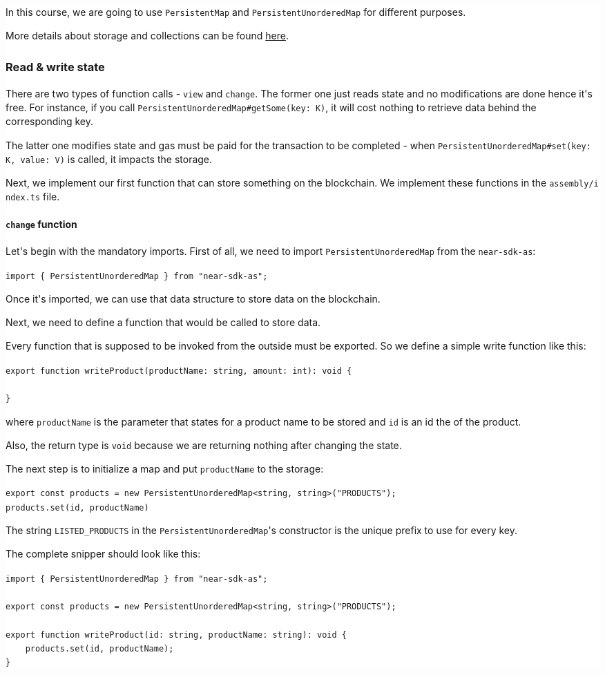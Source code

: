 In this course, we are going to use `PersistentMap` and `PersistentUnorderedMap` for different purposes.

More details about storage and collections can be found [here](https://docs.near.org/docs/develop/contracts/as/intro#state-and-data).

### Read & write state
There are two types of function calls - `view` and `change`. The former one just reads state and no modifications are done hence it's free. For instance, if you call `PersistentUnorderedMap#getSome(key: K)`, it will cost nothing to retrieve data behind the corresponding key.

The latter one modifies state and gas must be paid for the transaction to be completed - when `PersistentUnorderedMap#set(key: K, value: V)` is called, it impacts the storage.

Next, we implement our first function that can store something on the blockchain. We implement these functions in the `assembly/index.ts` file.

#### `change` function
Let's begin with the mandatory imports. First of all, we need to import `PersistentUnorderedMap` from the `near-sdk-as`:
```javascript=
import { PersistentUnorderedMap } from "near-sdk-as";
```
Once it's imported, we can use that data structure to store data on the blockchain.

Next, we need to define a function that would be called to store data. 

Every function that is supposed to be invoked from the outside must be exported.
So we define a simple write function like this:
```javascript=
export function writeProduct(productName: string, amount: int): void {
    
}
```
where `productName` is the parameter that states for a product name to be stored and `id` is an id the of the product.

Also, the return type is `void` because we are returning nothing after changing the state.

The next step is to initialize a map and put `productName` to the storage:
```javascript=
export const products = new PersistentUnorderedMap<string, string>("PRODUCTS");
products.set(id, productName)
```

The string `LISTED_PRODUCTS` in the `PersistentUnorderedMap`'s constructor is the unique prefix to use for every key.

The complete snipper should look like this:
```javascript=
import { PersistentUnorderedMap } from "near-sdk-as";

export const products = new PersistentUnorderedMap<string, string>("PRODUCTS");

export function writeProduct(id: string, productName: string): void {
    products.set(id, productName);
}
```
